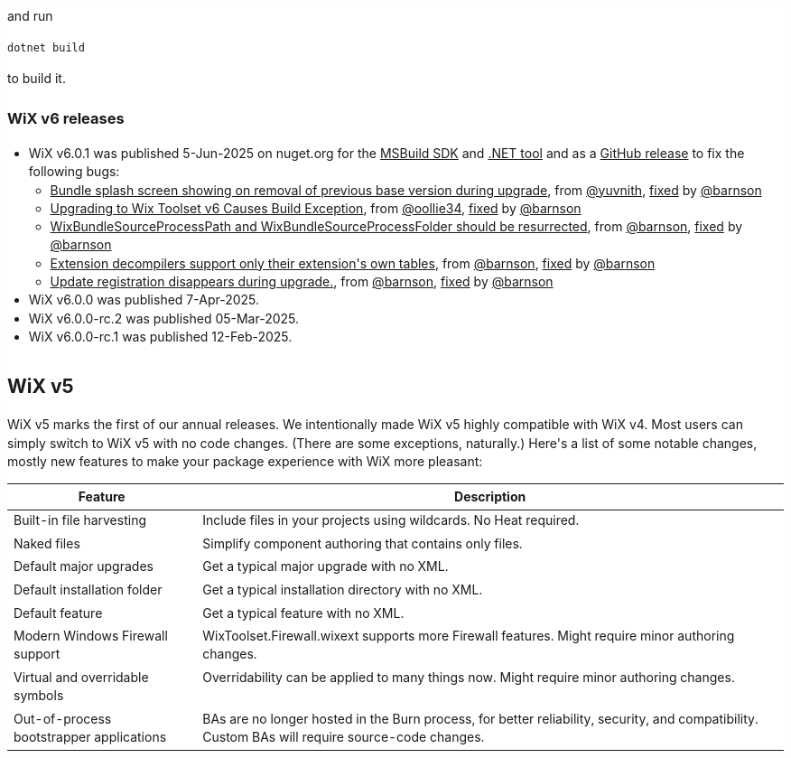 and run 

```sh
dotnet build
```

to build it.


### WiX v6 releases

- WiX v6.0.1 was published 5-Jun-2025 on nuget.org for the [MSBuild SDK](https://www.nuget.org/packages/WixToolset.Sdk) and [.NET tool](https://www.nuget.org/packages/wix) and as a [GitHub release](https://github.com/wixtoolset/wix/releases/tag/v6.0.1) to fix the following bugs:
  * [Bundle splash screen showing on removal of previous base version during upgrade](https://github.com/wixtoolset/issues/issues/7969), from [@yuvnith](https://github.com/yuvnith), [fixed](https://github.com/wixtoolset/wix/pull/635) by [@barnson](https://github.com/barnson)
  * [Upgrading to Wix Toolset v6 Causes Build Exception](https://github.com/wixtoolset/issues/issues/9028), from [@oollie34](https://github.com/oollie34), [fixed](https://github.com/wixtoolset/wix/pull/634) by [@barnson](https://github.com/barnson)
  * [WixBundleSourceProcessPath and WixBundleSourceProcessFolder should be resurrected](https://github.com/wixtoolset/issues/issues/9029), from [@barnson](https://github.com/barnson), [fixed](https://github.com/wixtoolset/wix/pull/633) by [@barnson](https://github.com/barnson)
  * [Extension decompilers support only their extension's own tables](https://github.com/wixtoolset/issues/issues/9070), from [@barnson](https://github.com/barnson), [fixed](https://github.com/wixtoolset/wix/pull/640) by [@barnson](https://github.com/barnson)
  * [Update registration disappears during upgrade.](https://github.com/wixtoolset/issues/issues/9075), from [@barnson](https://github.com/barnson), [fixed](https://github.com/wixtoolset/wix/pull/622) by [@barnson](https://github.com/barnson)
- WiX v6.0.0 was published 7-Apr-2025.
- WiX v6.0.0-rc.2 was published 05-Mar-2025.
- WiX v6.0.0-rc.1 was published 12-Feb-2025.


## WiX v5

WiX v5 marks the first of our annual releases. We intentionally made WiX v5 highly compatible with WiX v4. Most users can simply switch to WiX v5 with no code changes. (There are some exceptions, naturally.) Here's a list of some notable changes, mostly new features to make your package experience with WiX more pleasant:

| Feature | Description |
| ------- | ----------- |
| Built-in file harvesting | Include files in your projects using wildcards. No Heat required. |
| Naked files | Simplify component authoring that contains only files. |
| Default major upgrades | Get a typical major upgrade with no XML. |
| Default installation folder | Get a typical installation directory with no XML. |
| Default feature | Get a typical feature with no XML. |
| Modern Windows Firewall support | WixToolset.Firewall.wixext supports more Firewall features. Might require minor authoring changes. |
| Virtual and overridable symbols | Overridability can be applied to many things now. Might require minor authoring changes. |
| Out-of-process bootstrapper applications | BAs are no longer hosted in the Burn process, for better reliability, security, and compatibility. Custom BAs will require source-code changes. |

